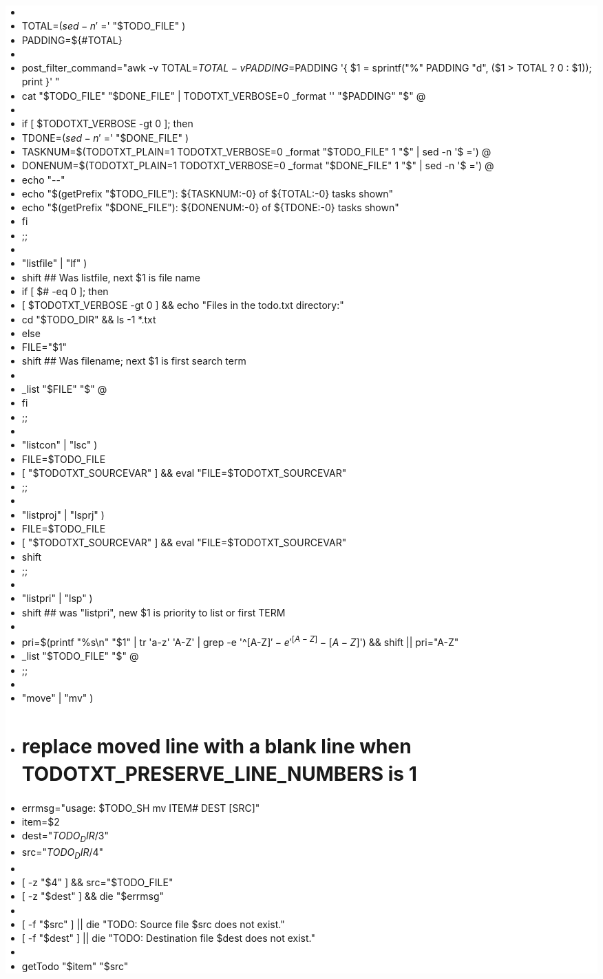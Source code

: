 * 
* TOTAL=$( sed -n '$ =' "$TODO_FILE" )
* PADDING=${#TOTAL}
* 
* post_filter_command="awk -v TOTAL=$TOTAL -v PADDING=$PADDING '{ \$1 = sprintf(\"%\" PADDING \"d\", (\$1 > TOTAL ? 0 : \$1)); print }' "
* cat "$TODO_FILE" "$DONE_FILE" | TODOTXT_VERBOSE=0 _format '' "$PADDING" "$" @
* 
* if [ $TODOTXT_VERBOSE -gt 0 ]; then
* TDONE=$( sed -n '$ =' "$DONE_FILE" )
* TASKNUM=$(TODOTXT_PLAIN=1 TODOTXT_VERBOSE=0 _format "$TODO_FILE" 1 "$" | sed -n '$ =') @
* DONENUM=$(TODOTXT_PLAIN=1 TODOTXT_VERBOSE=0 _format "$DONE_FILE" 1 "$" | sed -n '$ =') @
* echo "--"
* echo "$(getPrefix "$TODO_FILE"): ${TASKNUM:-0} of ${TOTAL:-0} tasks shown"
* echo "$(getPrefix "$DONE_FILE"): ${DONENUM:-0} of ${TDONE:-0} tasks shown"
* fi
* ;;
* 
* "listfile" | "lf" )
* shift ## Was listfile, next $1 is file name
* if [ $# -eq 0 ]; then
* [ $TODOTXT_VERBOSE -gt 0 ] && echo "Files in the todo.txt directory:"
* cd "$TODO_DIR" && ls -1 *.txt
* else
* FILE="$1"
* shift ## Was filename; next $1 is first search term
* 
* _list "$FILE" "$" @
* fi
* ;;
* 
* "listcon" | "lsc" )
* FILE=$TODO_FILE
* [ "$TODOTXT_SOURCEVAR" ] && eval "FILE=$TODOTXT_SOURCEVAR"
* ;;
* 
* "listproj" | "lsprj" )
* FILE=$TODO_FILE
* [ "$TODOTXT_SOURCEVAR" ] && eval "FILE=$TODOTXT_SOURCEVAR"
* shift
* ;;
* 
* "listpri" | "lsp" )
* shift ## was "listpri", new $1 is priority to list or first TERM
* 
* pri=$(printf "%s\n" "$1" | tr 'a-z' 'A-Z' | grep -e '^[A-Z]$' -e '^[A-Z]-[A-Z]$') && shift || pri="A-Z"
* _list "$TODO_FILE" "$" @
* ;;
* 
* "move" | "mv" )
* # replace moved line with a blank line when TODOTXT_PRESERVE_LINE_NUMBERS is 1
* errmsg="usage: $TODO_SH mv ITEM# DEST [SRC]"
* item=$2
* dest="$TODO_DIR/$3"
* src="$TODO_DIR/$4"
* 
* [ -z "$4" ] && src="$TODO_FILE"
* [ -z "$dest" ] && die "$errmsg"
* 
* [ -f "$src" ] || die "TODO: Source file $src does not exist."
* [ -f "$dest" ] || die "TODO: Destination file $dest does not exist."
* 
* getTodo "$item" "$src"